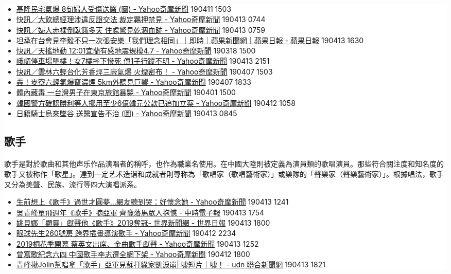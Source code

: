 - [基隆民宅氣爆 8旬婦人受傷送醫 (圖) - Yahoo奇摩新聞](https://tw.news.yahoo.com/%E5%9F%BA%E9%9A%86%E6%B0%91%E5%AE%85%E6%B0%A3%E7%88%86-8%E6%97%AC%E5%A9%A6%E4%BA%BA%E5%8F%97%E5%82%B7%E9%80%81%E9%86%AB-%E5%9C%96-070351698.html "基隆民宅氣爆 8旬婦人受傷送醫 (圖) - Yahoo奇摩新聞") 190411 1503
- [快訊／大飲總經理涉違反證交法 裁定羈押禁見 - Yahoo奇摩新聞](https://tw.news.yahoo.com/%E5%BF%AB%E8%A8%8A-%E5%A4%A7%E9%A3%B2%E7%B8%BD%E7%B6%93%E7%90%86%E6%B6%89%E9%81%95%E5%8F%8D%E8%AD%89%E4%BA%A4%E6%B3%95-%E8%A3%81%E5%AE%9A%E7%BE%88%E6%8A%BC%E7%A6%81%E8%A6%8B-234415213.html "快訊／大飲總經理涉違反證交法 裁定羈押禁見 - Yahoo奇摩新聞") 190413 0744
- [快訊／婦人赤裸倒臥餓多天 住處驚見乾涸血跡 - Yahoo奇摩新聞](https://tw.news.yahoo.com/%E5%BF%AB%E8%A8%8A-%E5%A9%A6%E4%BA%BA%E8%B5%A4%E8%A3%B8%E5%80%92%E8%87%A5%E9%A4%93%E5%A4%9A%E5%A4%A9-%E4%BD%8F%E8%99%95%E9%A9%9A%E8%A6%8B%E4%B9%BE%E6%B6%B8%E8%A1%80%E8%B7%A1-235959699.html "快訊／婦人赤裸倒臥餓多天 住處驚見乾涸血跡 - Yahoo奇摩新聞") 190413 0759
- [坦承在台會見李毅不只一次張安樂「我們理念相同」｜即時｜蘋果新聞網｜蘋果日報 - 蘋果日報](https://tw.appledaily.com/new/realtime/20190413/1550054/ "坦承在台會見李毅不只一次張安樂「我們理念相同」｜即時｜蘋果新聞網｜蘋果日報 - 蘋果日報") 190413 1630
- [快訊／天搖地動 12:01宜蘭有感地震規模4.7 - Yahoo奇摩新聞](https://tw.news.yahoo.com/%E5%BF%AB%E8%A8%8A-%E5%A4%A9%E6%90%96%E5%9C%B0%E5%8B%95-12-01%E5%AE%9C%E8%98%AD%E6%9C%89%E6%84%9F%E5%9C%B0%E9%9C%87%E8%A6%8F%E6%A8%A14-7-042101308.html "快訊／天搖地動 12:01宜蘭有感地震規模4.7 - Yahoo奇摩新聞") 190318 1500
- [峨嵋停車場墜樓！女7樓摔下慘死 傳1子行蹤不明 - Yahoo奇摩新聞](https://tw.news.yahoo.com/%E5%B3%A8%E5%B5%8B%E5%81%9C%E8%BB%8A%E5%A0%B4%E5%A2%9C%E6%A8%93-%E5%A5%B37%E6%A8%93%E6%91%94%E4%B8%8B%E6%85%98%E6%AD%BB-%E5%82%B31%E5%AD%90%E8%A1%8C%E8%B9%A4%E4%B8%8D%E6%98%8E-135146666.html "峨嵋停車場墜樓！女7樓摔下慘死 傳1子行蹤不明 - Yahoo奇摩新聞") 190413 2151
- [快訊／雲林六輕台化芳香烴三廠氣爆 火煙密布！ - Yahoo奇摩新聞](https://tw.news.yahoo.com/%E5%BF%AB%E8%A8%8A-%E9%9B%B2%E6%9E%97%E5%85%AD%E8%BC%95%E5%8F%B0%E5%8C%96%E8%8A%B3%E9%A6%99%E7%83%B4%E4%B8%89%E5%BB%A0%E6%B0%A3%E7%88%86-%E7%81%AB%E7%85%99%E5%AF%86%E5%B8%83-070349553.html "快訊／雲林六輕台化芳香烴三廠氣爆 火煙密布！ - Yahoo奇摩新聞") 190407 1503
- [轟！麥寮六輕氣爆竄濃煙 5km外聽見巨響 - Yahoo奇摩新聞](https://tw.news.yahoo.com/video/%E8%BD%9F-%E9%BA%A5%E5%AF%AE%E5%85%AD%E8%BC%95%E6%B0%A3%E7%88%86%E7%AB%84%E6%BF%83%E7%85%99-5km%E5%A4%96%E8%81%BD%E8%A6%8B%E5%B7%A8%E9%9F%BF-103335923.html "轟！麥寮六輕氣爆竄濃煙 5km外聽見巨響 - Yahoo奇摩新聞") 190407 1833
- [體內藏毒 一台灣男子在東京旅館暴斃 - Yahoo奇摩新聞](https://tw.news.yahoo.com/%E9%AB%94%E5%85%A7%E8%97%8F%E6%AF%92-%E5%8F%B0%E7%81%A3%E7%94%B7%E5%AD%90%E5%9C%A8%E6%9D%B1%E4%BA%AC%E6%97%85%E9%A4%A8%E6%9A%B4%E6%96%83-051022473.html "體內藏毒 一台灣男子在東京旅館暴斃 - Yahoo奇摩新聞") 190401 1500
- [韓國警方確認勝利等人挪用至少6億韓元公款已追加立案 - Yahoo奇摩新聞](https://tw.news.yahoo.com/%E9%9F%93%E5%9C%8B%E8%AD%A6%E6%96%B9%E7%A2%BA%E8%AA%8D%E5%8B%9D%E5%88%A9%E7%AD%89%E4%BA%BA%E6%8C%AA%E7%94%A8%E8%87%B3%E5%B0%916%E5%84%84%E9%9F%93%E5%85%83%E5%85%AC%E6%AC%BE%E5%B7%B2%E8%BF%BD%E5%8A%A0%E7%AB%8B%E6%A1%88-025832302.html "韓國警方確認勝利等人挪用至少6億韓元公款已追加立案 - Yahoo奇摩新聞") 190412 1058
- [日籍騎士烏來墜谷 送醫宣告不治 (圖) - Yahoo奇摩新聞](https://tw.news.yahoo.com/%E6%97%A5%E7%B1%8D%E9%A8%8E%E5%A3%AB%E7%83%8F%E4%BE%86%E5%A2%9C%E8%B0%B7-%E9%80%81%E9%86%AB%E5%AE%A3%E5%91%8A%E4%B8%8D%E6%B2%BB-%E5%9C%96-004520872.html "日籍騎士烏來墜谷 送醫宣告不治 (圖) - Yahoo奇摩新聞") 190413 0845

## 歌手

歌手是對於歌曲和其他声乐作品演唱者的稱呼，也作為職業名使用。在中國大陸則被定義為演員類的歌唱演員。那些符合關注度和知名度的歌手又被称作「歌星」。達到一定艺术造诣和成就者則尊称為「歌唱家（歌唱藝術家）」或樂隊的「聲樂家（聲樂藝術家）」。根據唱法，歌手又分為美聲、民族、流行等四大演唱派系。
- [生前想上《歌手》過世才圓夢...網友聽到哭：好懷念她 - Yahoo奇摩新聞](https://tw.news.yahoo.com/%E7%94%9F%E5%89%8D%E6%83%B3%E4%B8%8A%E3%80%8A%E6%AD%8C%E6%89%8B%E3%80%8B%E9%81%8E%E4%B8%96%E6%89%8D%E5%9C%93%E5%A4%A2-%E7%B6%B2%E5%8F%8B%E8%81%BD%E5%88%B0%E5%93%AD%EF%BC%9A%E5%A5%BD%E6%87%B7-044133948.html "生前想上《歌手》過世才圓夢...網友聽到哭：好懷念她 - Yahoo奇摩新聞") 190413 1241
- [吳青峰單飛週年《歌手》摘亞軍 齊豫落馬眾人抱憾 - 中時電子報](https://www.chinatimes.com/realtimenews/20190413002157-260404 "吳青峰單飛週年《歌手》摘亞軍 齊豫落馬眾人抱憾 - 中時電子報") 190413 1754
- [姚貝娜「顯靈」獻聲他《歌手》2019奪冠- 世界新聞網 - 世界日報](https://www.worldjournal.com/6230335/article-%E5%A7%9A%E8%B2%9D%E5%A8%9C%E3%80%8C%E9%A1%AF%E9%9D%88%E3%80%8D%E7%8D%BB%E8%81%B2-%E4%BB%96%E3%80%8A%E6%AD%8C%E6%89%8B%E3%80%8B2019%E5%A5%AA%E5%86%A0/?ref=%E5%BD%B1%E8%97%9D_%E6%96%B0%E8%81%9E%E7%B8%BD%E8%A6%BD "姚貝娜「顯靈」獻聲他《歌手》2019奪冠- 世界新聞網 - 世界日報") 190413 1800
- [眼球先生260號房 跨界插畫導演歌手 - Yahoo奇摩新聞](https://tw.news.yahoo.com/%E7%9C%BC%E7%90%83%E5%85%88%E7%94%9F260%E8%99%9F%E6%88%BF-%E8%B7%A8%E7%95%8C%E6%8F%92%E7%95%AB%E5%B0%8E%E6%BC%94%E6%AD%8C%E6%89%8B-143411601.html "眼球先生260號房 跨界插畫導演歌手 - Yahoo奇摩新聞") 190412 2234
- [2019桐花季開幕 蔡英文出席、金曲歌手獻聲 - Yahoo奇摩新聞](https://tw.news.yahoo.com/2019%E6%A1%90%E8%8A%B1%E5%AD%A3%E9%96%8B%E5%B9%95-%E8%94%A1%E8%8B%B1%E6%96%87%E5%87%BA%E5%B8%AD-%E9%87%91%E6%9B%B2%E6%AD%8C%E6%89%8B%E7%8D%BB%E8%81%B2-045234329.html "2019桐花季開幕 蔡英文出席、金曲歌手獻聲 - Yahoo奇摩新聞") 190413 1252
- [曾寫歌紀念六四 中國歌手李志遭全網下架 - Yahoo奇摩新聞](https://tw.news.yahoo.com/%E6%9B%BE%E5%AF%AB%E6%AD%8C%E7%B4%80%E5%BF%B5%E5%85%AD%E5%9B%9B-%E4%B8%AD%E5%9C%8B%E6%AD%8C%E6%89%8B%E6%9D%8E%E5%BF%97%E9%81%AD%E5%85%A8%E7%B6%B2%E4%B8%8B%E6%9E%B6-100019927.html "曾寫歌紀念六四 中國歌手李志遭全網下架 - Yahoo奇摩新聞") 190412 1800
- [青峰揪Jolin幫唱拿「歌手」亞軍見蘇打綠家凱淚崩| 噓短片｜噓！ - udn 聯合新聞網](https://stars.udn.com/video/play/1022/1055127 "青峰揪Jolin幫唱拿「歌手」亞軍見蘇打綠家凱淚崩| 噓短片｜噓！ - udn 聯合新聞網") 190413 1821